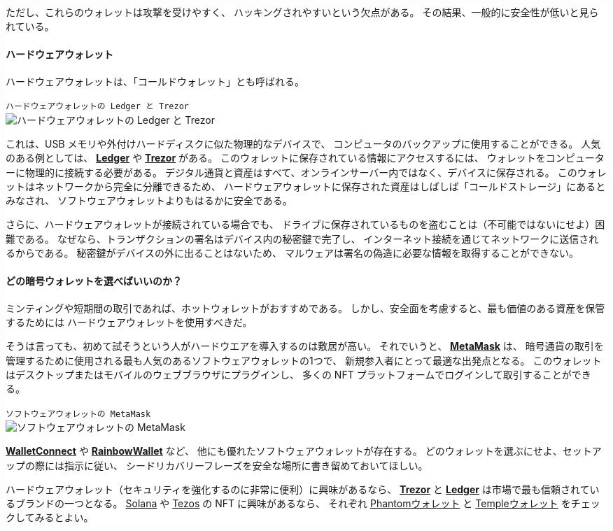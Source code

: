 ただし、これらのウォレットは攻撃を受けやすく、
ハッキングされやすいという欠点がある。
その結果、一般的に安全性が低いと見られている。

#### ハードウェアウォレット

ハードウェアウォレットは、「コールドウォレット」とも呼ばれる。

`ハードウェアウォレットの Ledger と Trezor`<br />
![ハードウェアウォレットの Ledger と Trezor](./assets/029-nft/ledger_trezor.png)

これは、USB メモリや外付けハードディスクに似た物理的なデバイスで、
コンピュータのバックアップに使用することができる。
人気のある例としては、
**[Ledger](https://www.ledger.com/)** や
**[Trezor](https://trezor.io/)** がある。
このウォレットに保存されている情報にアクセスするには、
ウォレットをコンピューターに物理的に接続する必要がある。
デジタル通貨と資産はすべて、オンラインサーバー内ではなく、デバイスに保存される。
このウォレットはネットワークから完全に分離できるため、
ハードウェアウォレットに保存された資産はしばしば「コールドストレージ」にあるとみなされ、
ソフトウェアウォレットよりもはるかに安全である。

さらに、ハードウェアウォレットが接続されている場合でも、
ドライブに保存されているものを盗むことは（不可能ではないにせよ）困難である。
なぜなら、トランザクションの署名はデバイス内の秘密鍵で完了し、
インターネット接続を通じてネットワークに送信されるからである。
秘密鍵がデバイスの外に出ることはないため、
マルウェアは署名の偽造に必要な情報を取得することができない。

#### どの暗号ウォレットを選べばいいのか？

ミンティングや短期間の取引であれば、ホットウォレットがおすすめである。
しかし、安全面を考慮すると、最も価値のある資産を保管するためには
ハードウェアウォレットを使用すべきだ。

そうは言っても、初めて試そうという人がハードウエアを導入するのは敷居が高い。
それでいうと、 **[MetaMask](https://metamask.io/)** は、
暗号通貨の取引を管理するために使用される最も人気のあるソフトウェアウォレットの1つで、
新規参入者にとって最適な出発点となる。
このウォレットはデスクトップまたはモバイルのウェブブラウザにプラグインし、
多くの NFT プラットフォームでログインして取引することができる。

`ソフトウェアウォレットの MetaMask`<br />
![ソフトウェアウォレットの MetaMask](./assets/029-nft/metamask.jpg)

**[WalletConnect](https://walletconnect.com/)** や 
**[RainbowWallet](https://rainbow.me/)** など、
他にも優れたソフトウェアウォレットが存在する。
どのウォレットを選ぶにせよ、セットアップの際には指示に従い、
シードリカバリーフレーズを安全な場所に書き留めておいてほしい。

ハードウェアウォレット（セキュリティを強化するのに非常に便利）に興味があるなら、
**[Trezor](https://trezor.io/)** と
**[Ledger](https://www.ledger.com/)** は市場で最も信頼されているブランドの一つとなる。
[Solana](https://solana.com/ja) や 
[Tezos](https://tezos.com/) の NFT に興味があるなら、
それぞれ 
[Phantomウォレット](https://phantom.app/) と
[Templeウォレット](https://templewallet.com/) をチェックしてみるとよい。
